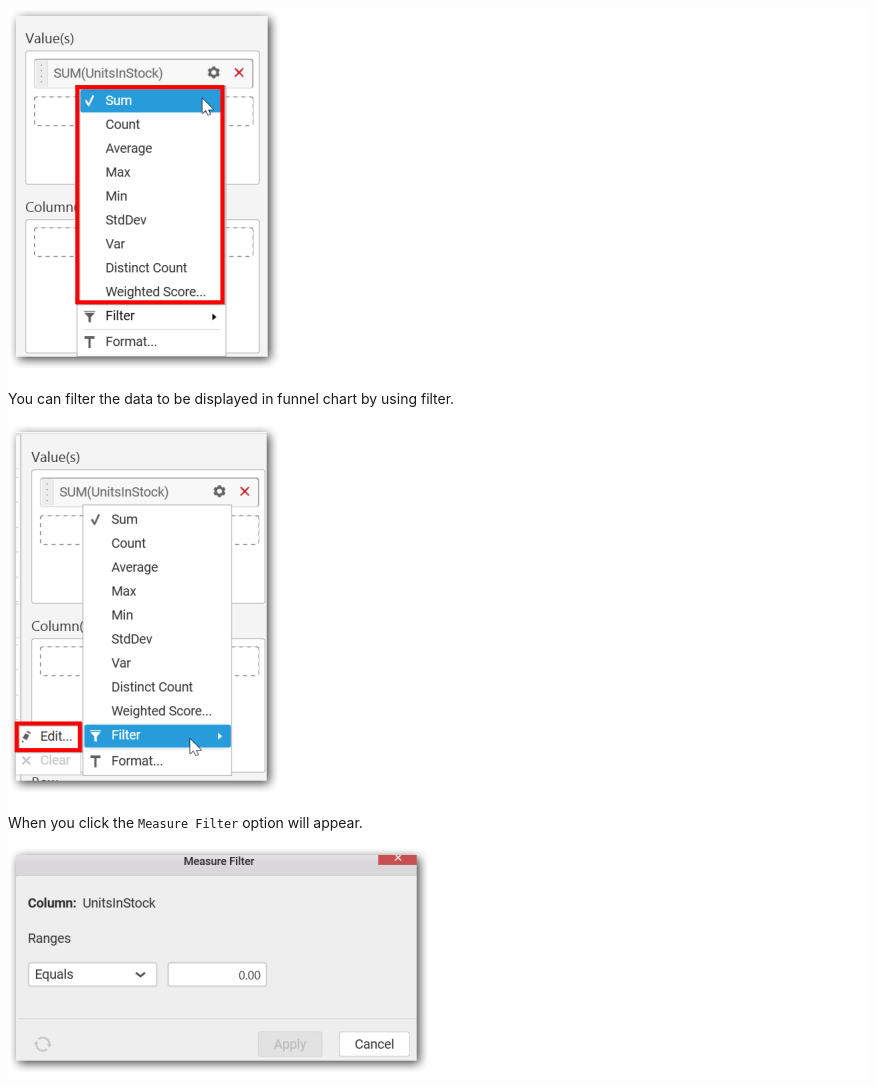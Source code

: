 ![](images/funnelchart_img7.png)

You can filter the data to be displayed in funnel chart by using filter.

![](images/funnelchart_img8.png)

When you click the `Measure Filter` option will appear.

![](images/funnelchart_img9.png)
